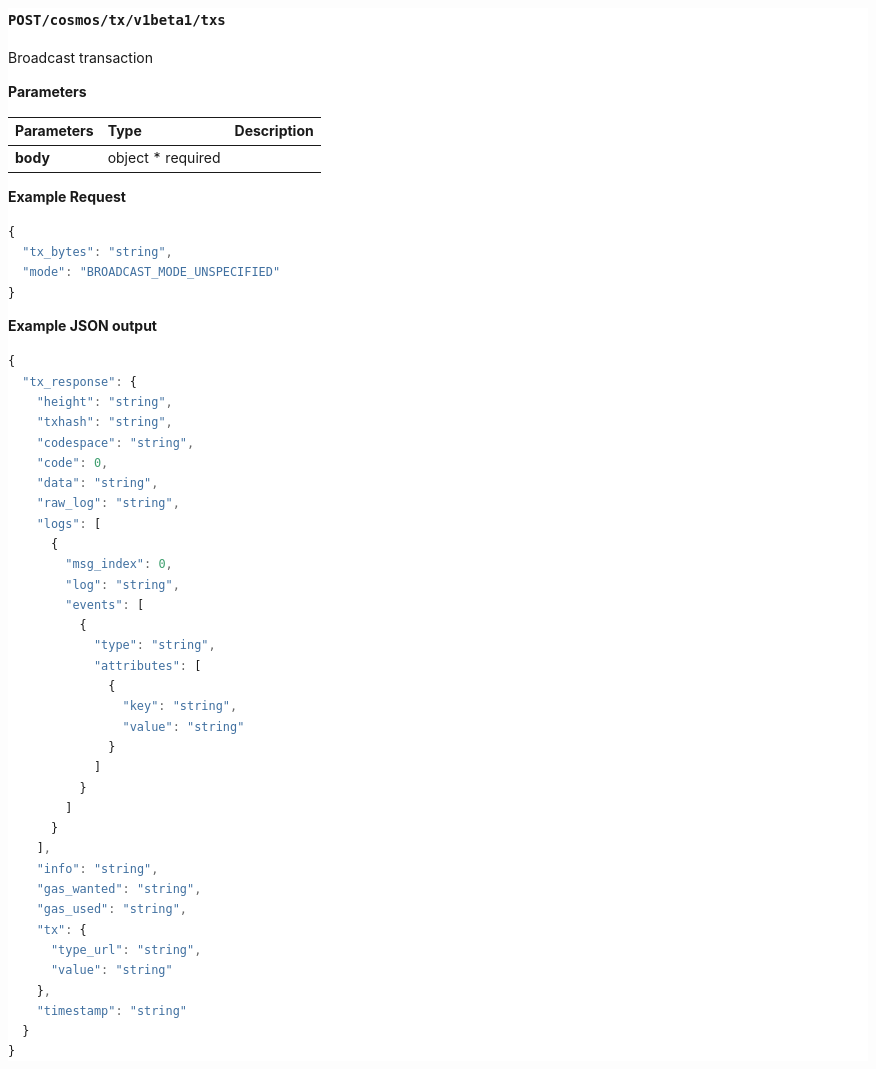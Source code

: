 ### **`POST/cosmos/tx/v1beta1/txs`**

Broadcast transaction

**Parameters**

| **Parameters** | Type | Description |
| :--- | :--- | :--- |
| **body** | object \* required |  |

**Example Request**

```javascript
{
  "tx_bytes": "string",
  "mode": "BROADCAST_MODE_UNSPECIFIED"
}
```

**Example JSON output**

```javascript
{
  "tx_response": {
    "height": "string",
    "txhash": "string",
    "codespace": "string",
    "code": 0,
    "data": "string",
    "raw_log": "string",
    "logs": [
      {
        "msg_index": 0,
        "log": "string",
        "events": [
          {
            "type": "string",
            "attributes": [
              {
                "key": "string",
                "value": "string"
              }
            ]
          }
        ]
      }
    ],
    "info": "string",
    "gas_wanted": "string",
    "gas_used": "string",
    "tx": {
      "type_url": "string",
      "value": "string"
    },
    "timestamp": "string"
  }
}
```

